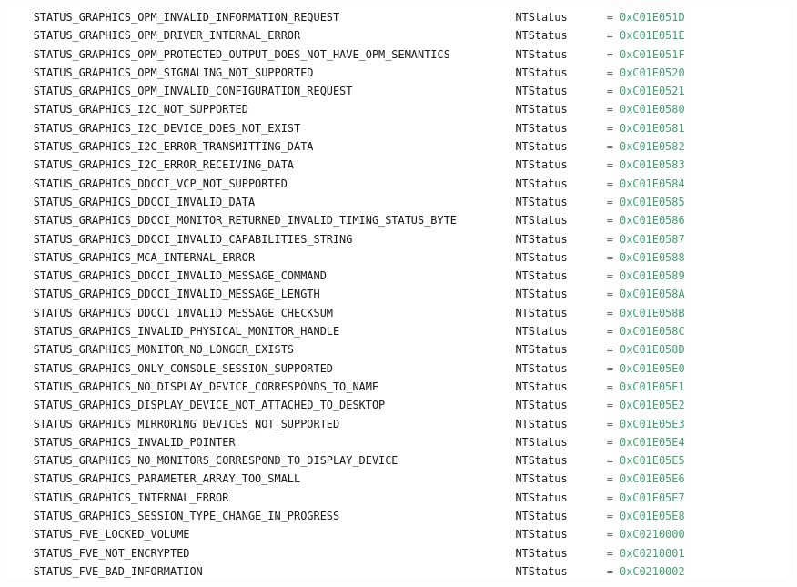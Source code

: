 ```go
	STATUS_GRAPHICS_OPM_INVALID_INFORMATION_REQUEST                           NTStatus      = 0xC01E051D
	STATUS_GRAPHICS_OPM_DRIVER_INTERNAL_ERROR                                 NTStatus      = 0xC01E051E
	STATUS_GRAPHICS_OPM_PROTECTED_OUTPUT_DOES_NOT_HAVE_OPM_SEMANTICS          NTStatus      = 0xC01E051F
	STATUS_GRAPHICS_OPM_SIGNALING_NOT_SUPPORTED                               NTStatus      = 0xC01E0520
	STATUS_GRAPHICS_OPM_INVALID_CONFIGURATION_REQUEST                         NTStatus      = 0xC01E0521
	STATUS_GRAPHICS_I2C_NOT_SUPPORTED                                         NTStatus      = 0xC01E0580
	STATUS_GRAPHICS_I2C_DEVICE_DOES_NOT_EXIST                                 NTStatus      = 0xC01E0581
	STATUS_GRAPHICS_I2C_ERROR_TRANSMITTING_DATA                               NTStatus      = 0xC01E0582
	STATUS_GRAPHICS_I2C_ERROR_RECEIVING_DATA                                  NTStatus      = 0xC01E0583
	STATUS_GRAPHICS_DDCCI_VCP_NOT_SUPPORTED                                   NTStatus      = 0xC01E0584
	STATUS_GRAPHICS_DDCCI_INVALID_DATA                                        NTStatus      = 0xC01E0585
	STATUS_GRAPHICS_DDCCI_MONITOR_RETURNED_INVALID_TIMING_STATUS_BYTE         NTStatus      = 0xC01E0586
	STATUS_GRAPHICS_DDCCI_INVALID_CAPABILITIES_STRING                         NTStatus      = 0xC01E0587
	STATUS_GRAPHICS_MCA_INTERNAL_ERROR                                        NTStatus      = 0xC01E0588
	STATUS_GRAPHICS_DDCCI_INVALID_MESSAGE_COMMAND                             NTStatus      = 0xC01E0589
	STATUS_GRAPHICS_DDCCI_INVALID_MESSAGE_LENGTH                              NTStatus      = 0xC01E058A
	STATUS_GRAPHICS_DDCCI_INVALID_MESSAGE_CHECKSUM                            NTStatus      = 0xC01E058B
	STATUS_GRAPHICS_INVALID_PHYSICAL_MONITOR_HANDLE                           NTStatus      = 0xC01E058C
	STATUS_GRAPHICS_MONITOR_NO_LONGER_EXISTS                                  NTStatus      = 0xC01E058D
	STATUS_GRAPHICS_ONLY_CONSOLE_SESSION_SUPPORTED                            NTStatus      = 0xC01E05E0
	STATUS_GRAPHICS_NO_DISPLAY_DEVICE_CORRESPONDS_TO_NAME                     NTStatus      = 0xC01E05E1
	STATUS_GRAPHICS_DISPLAY_DEVICE_NOT_ATTACHED_TO_DESKTOP                    NTStatus      = 0xC01E05E2
	STATUS_GRAPHICS_MIRRORING_DEVICES_NOT_SUPPORTED                           NTStatus      = 0xC01E05E3
	STATUS_GRAPHICS_INVALID_POINTER                                           NTStatus      = 0xC01E05E4
	STATUS_GRAPHICS_NO_MONITORS_CORRESPOND_TO_DISPLAY_DEVICE                  NTStatus      = 0xC01E05E5
	STATUS_GRAPHICS_PARAMETER_ARRAY_TOO_SMALL                                 NTStatus      = 0xC01E05E6
	STATUS_GRAPHICS_INTERNAL_ERROR                                            NTStatus      = 0xC01E05E7
	STATUS_GRAPHICS_SESSION_TYPE_CHANGE_IN_PROGRESS                           NTStatus      = 0xC01E05E8
	STATUS_FVE_LOCKED_VOLUME                                                  NTStatus      = 0xC0210000
	STATUS_FVE_NOT_ENCRYPTED                                                  NTStatus      = 0xC0210001
	STATUS_FVE_BAD_INFORMATION                                                NTStatus      = 0xC0210002
```